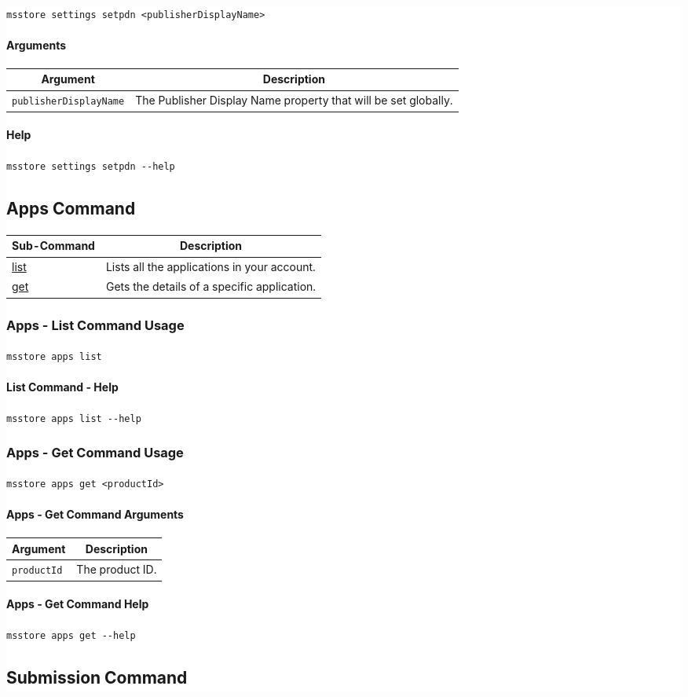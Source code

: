 ```console
msstore settings setpdn <publisherDisplayName>
```

#### Arguments

| Argument               | Description                                                    |
| ---------------------- | -------------------------------------------------------------- |
| `publisherDisplayName` | The Publisher Display Name property that will be set globally. |

#### Help

```console
msstore settings setpdn --help
```

## Apps Command

| Sub-Command                        | Description                                 |
| ---------------------------------- | ------------------------------------------- |
| [list](#apps---list-command-usage) | Lists all the applications in your account. |
| [get](#apps---get-command-usage)   | Gets the details of a specific application. |

### Apps - List Command Usage

```console
msstore apps list
```

#### List Command - Help

```console
msstore apps list --help
```

### Apps - Get Command Usage

```console
msstore apps get <productId>
```

#### Apps - Get Command Arguments

| Argument    | Description     |
| ----------- | --------------- |
| `productId` | The product ID. |

#### Apps - Get Command Help

```console
msstore apps get --help
```

## Submission Command
